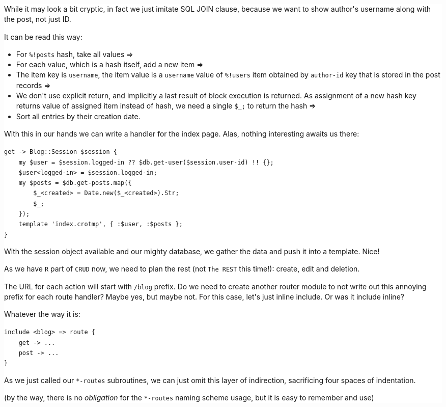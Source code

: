 While it may look a bit cryptic, in fact we just imitate SQL JOIN
clause, because we want to show author's username along with the post,
not just ID.

It can be read this way:

* For `%!posts` hash, take all values =>
* For each value, which is a hash itself, add a new item =>
* The item key is `username`, the item value is a `username` value of
  `%!users` item obtained by `author-id` key that is stored in the
  post records =>
* We don't use explicit return, and implicitly a last result of block
  execution is returned. As assignment of a new hash key returns value
  of assigned item instead of hash, we need a single `$_;` to return
  the hash =>
* Sort all entries by their creation date.

With this in our hands we can write a handler for the index
page. Alas, nothing interesting awaits us there:

```perl6
get -> Blog::Session $session {
    my $user = $session.logged-in ?? $db.get-user($session.user-id) !! {};
    $user<logged-in> = $session.logged-in;
    my $posts = $db.get-posts.map({
        $_<created> = Date.new($_<created>).Str;
        $_;
    });
    template 'index.crotmp', { :$user, :$posts };
}
```

With the session object available and our mighty database, we gather
the data and push it into a template. Nice!

As we have `R` part of `CRUD` now, we need to plan the rest (not `The
REST` this time!): create, edit and deletion.

The URL for each action will start with `/blog` prefix. Do we need to
create another router module to not write out this annoying prefix for
each route handler? Maybe yes, but maybe not. For this case, let's
just inline include. Or was it include inline?

Whatever the way it is:

```perl6
include <blog> => route {
    get -> ...
    post -> ...
}
```

As we just called our `*-routes` subroutines, we can just omit this
layer of indirection, sacrificing four spaces of indentation.

(by the way, there is no _obligation_ for the `*-routes` naming scheme
usage, but it is easy to remember and use)
